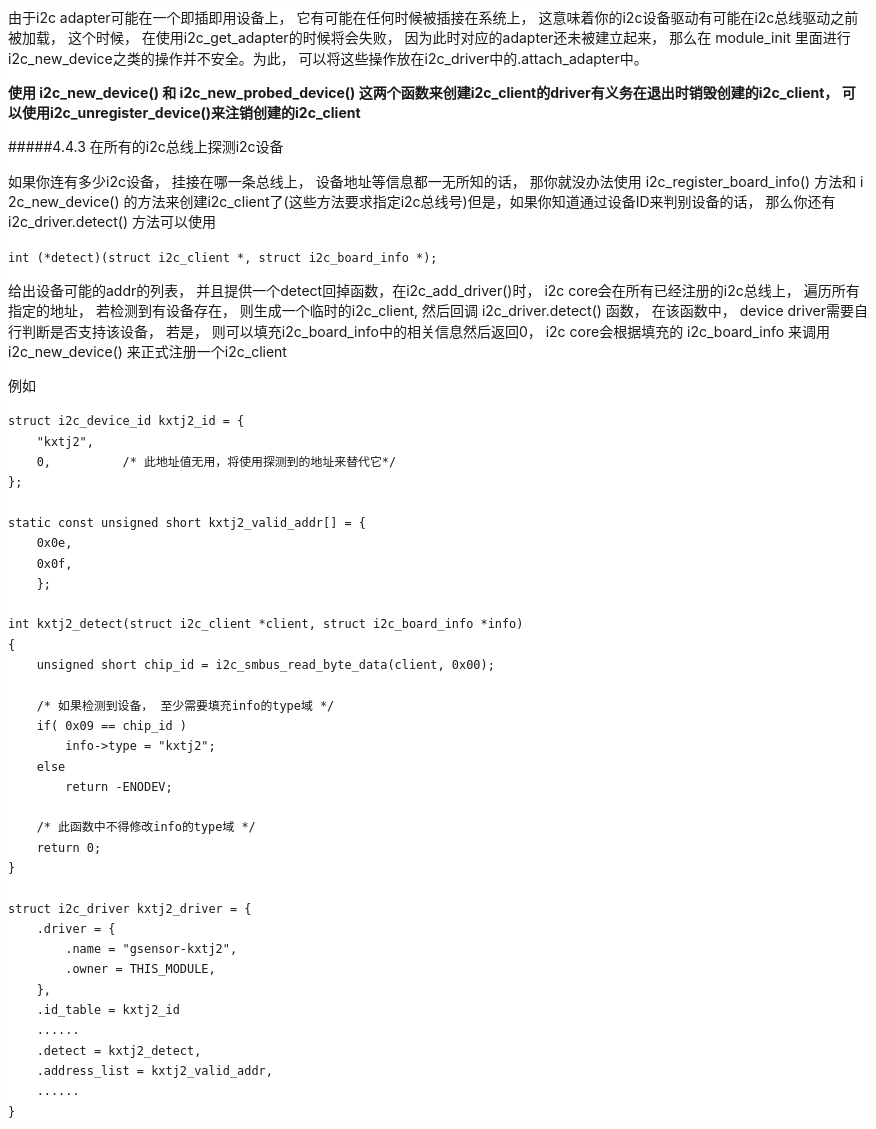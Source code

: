 由于i2c adapter可能在一个即插即用设备上， 它有可能在任何时候被插接在系统上， 这意味着你的i2c设备驱动有可能在i2c总线驱动之前被加载， 这个时候， 在使用i2c_get_adapter的时候将会失败， 因为此时对应的adapter还未被建立起来， 那么在 module_init 里面进行i2c_new_device之类的操作并不安全。为此， 可以将这些操作放在i2c_driver中的.attach_adapter中。  
  
**使用 i2c_new_device() 和 i2c_new_probed_device() 这两个函数来创建i2c_client的driver有义务在退出时销毁创建的i2c_client， 可以使用i2c_unregister_device()来注销创建的i2c_client**
  
#####4.4.3 在所有的i2c总线上探测i2c设备  
  
如果你连有多少i2c设备， 挂接在哪一条总线上， 设备地址等信息都一无所知的话， 那你就没办法使用 i2c_register_board_info() 方法和 i
2c_new_device() 的方法来创建i2c_client了(这些方法要求指定i2c总线号)但是，如果你知道通过设备ID来判别设备的话， 那么你还有 i2c_driver.detect() 方法可以使用

	int (*detect)(struct i2c_client *, struct i2c_board_info *);

给出设备可能的addr的列表， 并且提供一个detect回掉函数，在i2c_add_driver()时， i2c core会在所有已经注册的i2c总线上， 遍历所有指定的地址， 若检测到有设备存在， 则生成一个临时的i2c_client, 然后回调  i2c_driver.detect() 函数， 在该函数中， device driver需要自行判断是否支持该设备， 若是， 则可以填充i2c_board_info中的相关信息然后返回0， i2c core会根据填充的 i2c_board_info 来调用i2c_new_device() 来正式注册一个i2c_client

例如 
  
	struct i2c_device_id kxtj2_id = {  
		"kxtj2",  
		0,  		/* 此地址值无用，将使用探测到的地址来替代它*/
	};  
    
	static const unsigned short kxtj2_valid_addr[] = {  
		0x0e,  
		0x0f,  
    	};  
    
	int kxtj2_detect(struct i2c_client *client, struct i2c_board_info *info)  
	{  
		unsigned short chip_id = i2c_smbus_read_byte_data(client, 0x00);  
  
		/* 如果检测到设备， 至少需要填充info的type域 */  
		if( 0x09 == chip_id )  
			info->type = "kxtj2";  
		else  
			return -ENODEV;  
            
		/* 此函数中不得修改info的type域 */
		return 0;
	}
    
	struct i2c_driver kxtj2_driver = {  
		.driver = {  
			.name = "gsensor-kxtj2",  
			.owner = THIS_MODULE,  
		},  
		.id_table = kxtj2_id
		......  
		.detect = kxtj2_detect,  
		.address_list = kxtj2_valid_addr,  
		......
	}
    